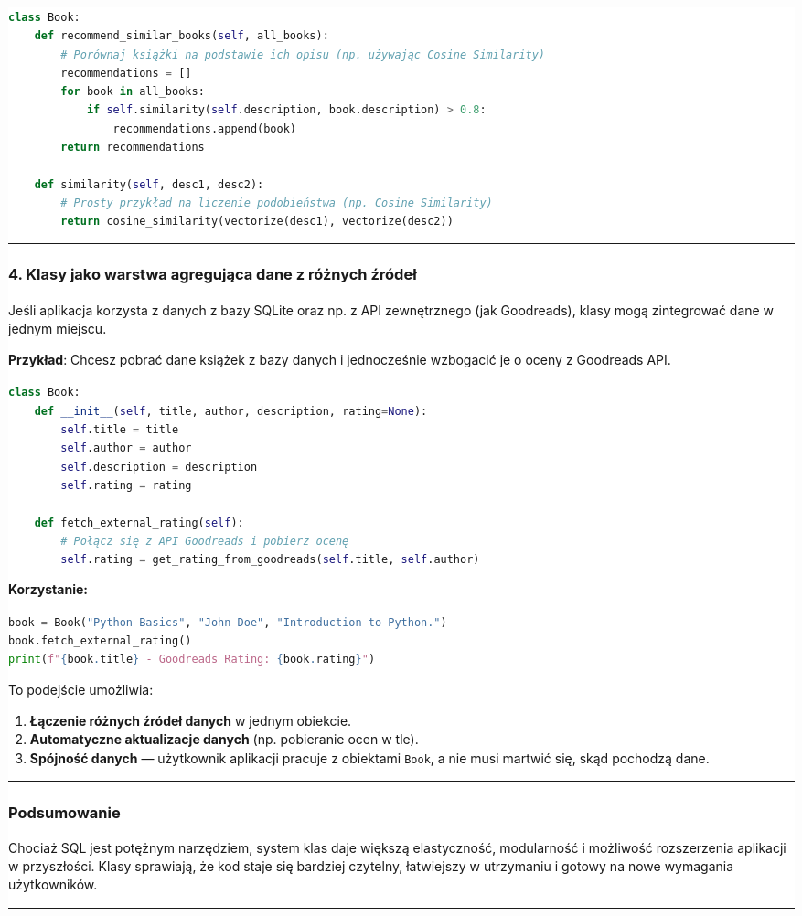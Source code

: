 ```python
class Book:
    def recommend_similar_books(self, all_books):
        # Porównaj książki na podstawie ich opisu (np. używając Cosine Similarity)
        recommendations = []
        for book in all_books:
            if self.similarity(self.description, book.description) > 0.8:
                recommendations.append(book)
        return recommendations

    def similarity(self, desc1, desc2):
        # Prosty przykład na liczenie podobieństwa (np. Cosine Similarity)
        return cosine_similarity(vectorize(desc1), vectorize(desc2))
```

---

### **4. Klasy jako warstwa agregująca dane z różnych źródeł**
Jeśli aplikacja korzysta z danych z bazy SQLite oraz np. z API zewnętrznego (jak Goodreads), klasy mogą zintegrować dane w jednym miejscu.

**Przykład**:
Chcesz pobrać dane książek z bazy danych i jednocześnie wzbogacić je o oceny z Goodreads API.

```python
class Book:
    def __init__(self, title, author, description, rating=None):
        self.title = title
        self.author = author
        self.description = description
        self.rating = rating

    def fetch_external_rating(self):
        # Połącz się z API Goodreads i pobierz ocenę
        self.rating = get_rating_from_goodreads(self.title, self.author)
```

**Korzystanie:**
```python
book = Book("Python Basics", "John Doe", "Introduction to Python.")
book.fetch_external_rating()
print(f"{book.title} - Goodreads Rating: {book.rating}")
```

To podejście umożliwia:
1. **Łączenie różnych źródeł danych** w jednym obiekcie.
2. **Automatyczne aktualizacje danych** (np. pobieranie ocen w tle).
3. **Spójność danych** — użytkownik aplikacji pracuje z obiektami `Book`, a nie musi martwić się, skąd pochodzą dane.

---

### **Podsumowanie**
Chociaż SQL jest potężnym narzędziem, system klas daje większą elastyczność, modularność i możliwość rozszerzenia aplikacji w przyszłości. Klasy sprawiają, że kod staje się bardziej czytelny, łatwiejszy w utrzymaniu i gotowy na nowe wymagania użytkowników.

---